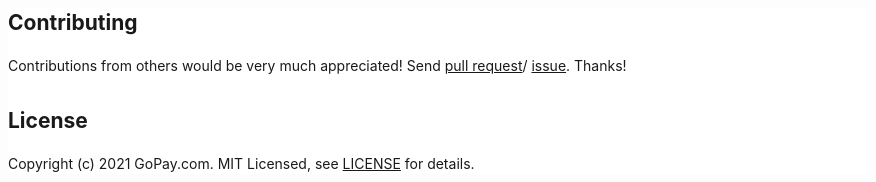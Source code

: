 ## Contributing

Contributions from others would be very much appreciated! Send
[pull request](https://github.com/gopaycommunity/gopay-python-api/pulls)/
[issue](https://github.com/gopaycommunity/gopay-python-api/issues). Thanks!

## License

Copyright (c) 2021 GoPay.com. MIT Licensed,
see [LICENSE](https://github.com/gopaycommunity/gopay-python-api/blob/master/LICENSE) for details.
